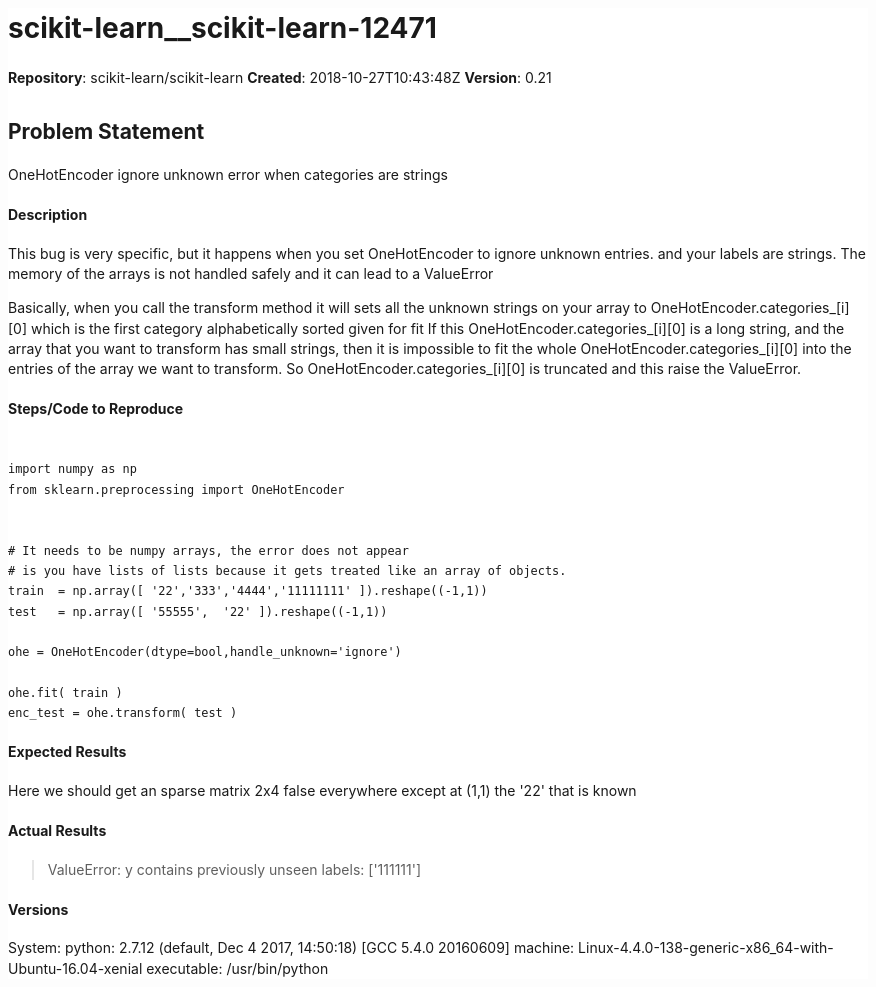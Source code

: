 # scikit-learn__scikit-learn-12471

**Repository**: scikit-learn/scikit-learn
**Created**: 2018-10-27T10:43:48Z
**Version**: 0.21

## Problem Statement

OneHotEncoder ignore unknown error when categories are strings 
#### Description

This bug is very specific, but it happens when you set OneHotEncoder to ignore unknown entries.
and your labels are strings. The memory of the arrays is not handled safely and it can lead to a ValueError

Basically, when you call the transform method it will sets all the unknown strings on your array to OneHotEncoder.categories_[i][0] which is the first category alphabetically sorted given for fit
If this OneHotEncoder.categories_[i][0] is a long string, and the array that you want to transform has small strings, then it is impossible to fit the whole  OneHotEncoder.categories_[i][0] into the entries of the array we want to transform. So  OneHotEncoder.categories_[i][0]  is truncated and this raise the ValueError.



#### Steps/Code to Reproduce
```

import numpy as np
from sklearn.preprocessing import OneHotEncoder


# It needs to be numpy arrays, the error does not appear 
# is you have lists of lists because it gets treated like an array of objects.
train  = np.array([ '22','333','4444','11111111' ]).reshape((-1,1))
test   = np.array([ '55555',  '22' ]).reshape((-1,1))

ohe = OneHotEncoder(dtype=bool,handle_unknown='ignore')

ohe.fit( train )
enc_test = ohe.transform( test )

```


#### Expected Results
Here we should get an sparse matrix 2x4 false everywhere except at (1,1) the '22' that is known

#### Actual Results

> ValueError: y contains previously unseen labels: ['111111']


#### Versions
System:
    python: 2.7.12 (default, Dec  4 2017, 14:50:18)  [GCC 5.4.0 20160609]
   machine: Linux-4.4.0-138-generic-x86_64-with-Ubuntu-16.04-xenial
executable: /usr/bin/python
